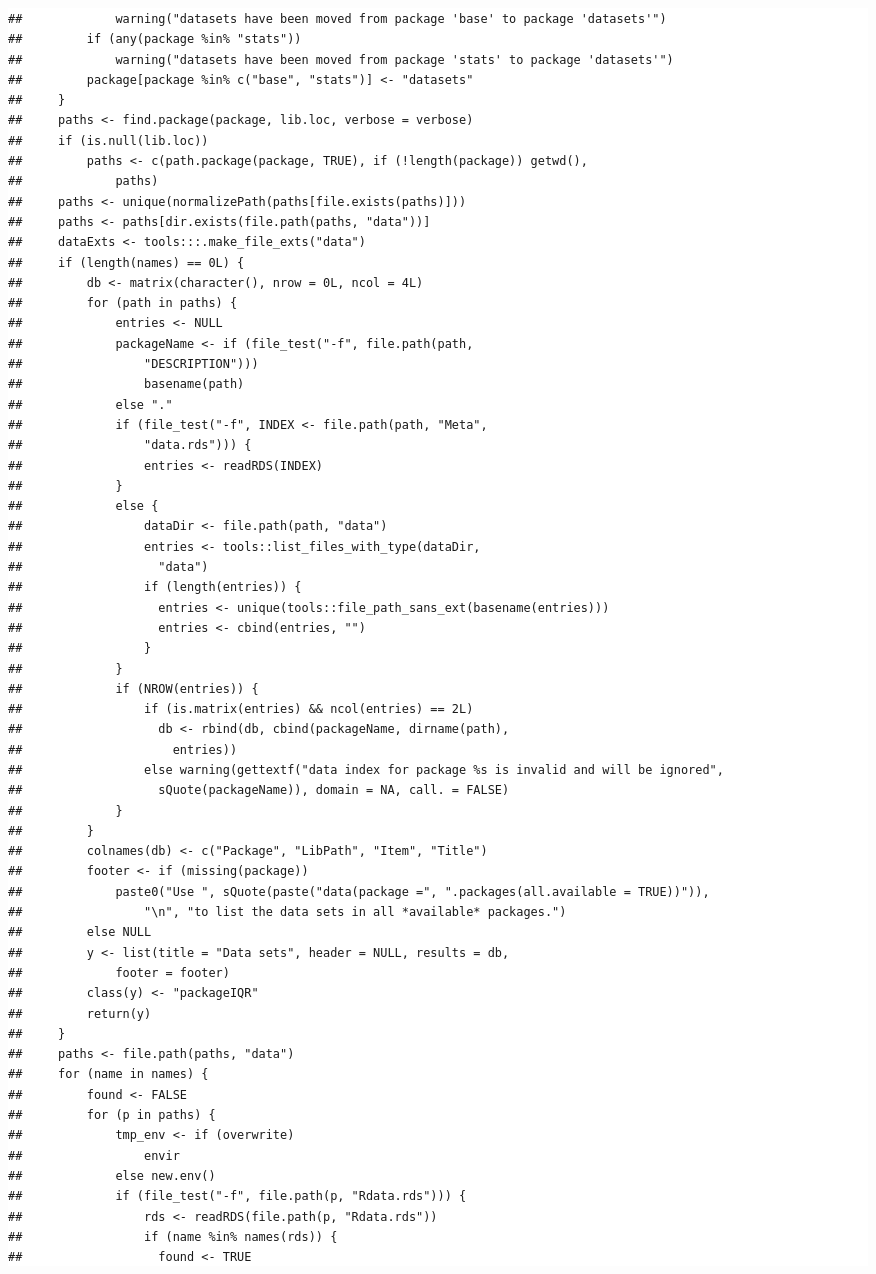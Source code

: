 ```
##             warning("datasets have been moved from package 'base' to package 'datasets'")
##         if (any(package %in% "stats")) 
##             warning("datasets have been moved from package 'stats' to package 'datasets'")
##         package[package %in% c("base", "stats")] <- "datasets"
##     }
##     paths <- find.package(package, lib.loc, verbose = verbose)
##     if (is.null(lib.loc)) 
##         paths <- c(path.package(package, TRUE), if (!length(package)) getwd(), 
##             paths)
##     paths <- unique(normalizePath(paths[file.exists(paths)]))
##     paths <- paths[dir.exists(file.path(paths, "data"))]
##     dataExts <- tools:::.make_file_exts("data")
##     if (length(names) == 0L) {
##         db <- matrix(character(), nrow = 0L, ncol = 4L)
##         for (path in paths) {
##             entries <- NULL
##             packageName <- if (file_test("-f", file.path(path, 
##                 "DESCRIPTION"))) 
##                 basename(path)
##             else "."
##             if (file_test("-f", INDEX <- file.path(path, "Meta", 
##                 "data.rds"))) {
##                 entries <- readRDS(INDEX)
##             }
##             else {
##                 dataDir <- file.path(path, "data")
##                 entries <- tools::list_files_with_type(dataDir, 
##                   "data")
##                 if (length(entries)) {
##                   entries <- unique(tools::file_path_sans_ext(basename(entries)))
##                   entries <- cbind(entries, "")
##                 }
##             }
##             if (NROW(entries)) {
##                 if (is.matrix(entries) && ncol(entries) == 2L) 
##                   db <- rbind(db, cbind(packageName, dirname(path), 
##                     entries))
##                 else warning(gettextf("data index for package %s is invalid and will be ignored", 
##                   sQuote(packageName)), domain = NA, call. = FALSE)
##             }
##         }
##         colnames(db) <- c("Package", "LibPath", "Item", "Title")
##         footer <- if (missing(package)) 
##             paste0("Use ", sQuote(paste("data(package =", ".packages(all.available = TRUE))")), 
##                 "\n", "to list the data sets in all *available* packages.")
##         else NULL
##         y <- list(title = "Data sets", header = NULL, results = db, 
##             footer = footer)
##         class(y) <- "packageIQR"
##         return(y)
##     }
##     paths <- file.path(paths, "data")
##     for (name in names) {
##         found <- FALSE
##         for (p in paths) {
##             tmp_env <- if (overwrite) 
##                 envir
##             else new.env()
##             if (file_test("-f", file.path(p, "Rdata.rds"))) {
##                 rds <- readRDS(file.path(p, "Rdata.rds"))
##                 if (name %in% names(rds)) {
##                   found <- TRUE
```